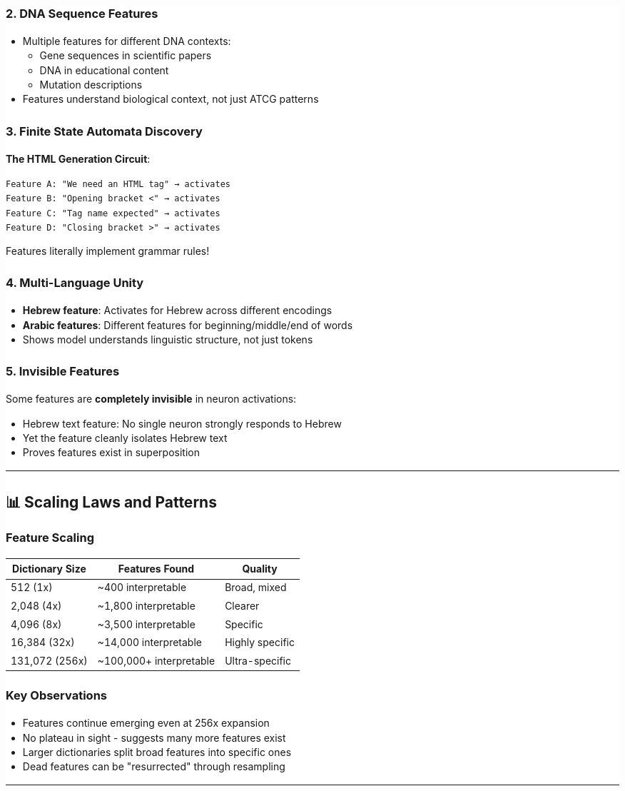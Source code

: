 ### 2. DNA Sequence Features
- Multiple features for different DNA contexts:
  - Gene sequences in scientific papers
  - DNA in educational content
  - Mutation descriptions
- Features understand biological context, not just ATCG patterns

### 3. Finite State Automata Discovery
**The HTML Generation Circuit**:
```
Feature A: "We need an HTML tag" → activates
Feature B: "Opening bracket <" → activates
Feature C: "Tag name expected" → activates
Feature D: "Closing bracket >" → activates
```
Features literally implement grammar rules!

### 4. Multi-Language Unity
- **Hebrew feature**: Activates for Hebrew across different encodings
- **Arabic features**: Different features for beginning/middle/end of words
- Shows model understands linguistic structure, not just tokens

### 5. Invisible Features
Some features are **completely invisible** in neuron activations:
- Hebrew text feature: No single neuron strongly responds to Hebrew
- Yet the feature cleanly isolates Hebrew text
- Proves features exist in superposition

---

## 📊 Scaling Laws and Patterns

### Feature Scaling
| Dictionary Size | Features Found | Quality |
|----------------|---------------|---------|
| 512 (1x) | ~400 interpretable | Broad, mixed |
| 2,048 (4x) | ~1,800 interpretable | Clearer |
| 4,096 (8x) | ~3,500 interpretable | Specific |
| 16,384 (32x) | ~14,000 interpretable | Highly specific |
| 131,072 (256x) | ~100,000+ interpretable | Ultra-specific |

### Key Observations
- Features continue emerging even at 256x expansion
- No plateau in sight - suggests many more features exist
- Larger dictionaries split broad features into specific ones
- Dead features can be "resurrected" through resampling

---